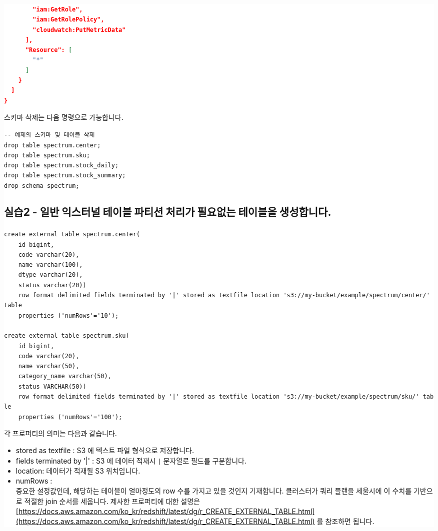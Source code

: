 ```json
        "iam:GetRole",
        "iam:GetRolePolicy",
        "cloudwatch:PutMetricData"
      ],
      "Resource": [
        "*"
      ]
    }
  ]
}
```

스키마 삭제는 다음 명령으로 가능합니다.

```
-- 예제의 스키마 및 테이블 삭제
drop table spectrum.center;
drop table spectrum.sku;
drop table spectrum.stock_daily;
drop table spectrum.stock_summary;
drop schema spectrum;
```

## 실습2 - 일반 익스터널 테이블 파티션 처리가 필요없는 테이블을 생성합니다.

```redshift
create external table spectrum.center(
    id bigint,
    code varchar(20),
    name varchar(100),
    dtype varchar(20),
    status varchar(20))
    row format delimited fields terminated by '|' stored as textfile location 's3://my-bucket/example/spectrum/center/' table
    properties ('numRows'='10');

create external table spectrum.sku(
    id bigint,
    code varchar(20),
    name varchar(50),
    category_name varchar(50),
    status VARCHAR(50))
    row format delimited fields terminated by '|' stored as textfile location 's3://my-bucket/example/spectrum/sku/' table
    properties ('numRows'='100');
``` 

각 프로퍼티의 의미는 다음과 같습니다.

- stored as textfile :   S3 에 텍스트 파일 형식으로 저장합니다.
- fields terminated by '|'  :  S3 에 데이터 적재시 `|` 문자열로 필드를 구분합니다.
- location: 데이터가 적재될 S3 위치입니다.
- numRows :  
  중요한 설정값인데, 해당하는 테이블이 얼마정도의 row 수를 가지고 있을 것인지 기재합니다. 클러스터가 쿼리 플랜을 세울시에 이 수치를 기반으로 적절한 join 순서를 세웁니다. 제사한 프로퍼티에 대한
  설명은 [https://docs.aws.amazon.com/ko_kr/redshift/latest/dg/r_CREATE_EXTERNAL_TABLE.html](https://docs.aws.amazon.com/ko_kr/redshift/latest/dg/r_CREATE_EXTERNAL_TABLE.html)
  를 참조하면 됩니다.
